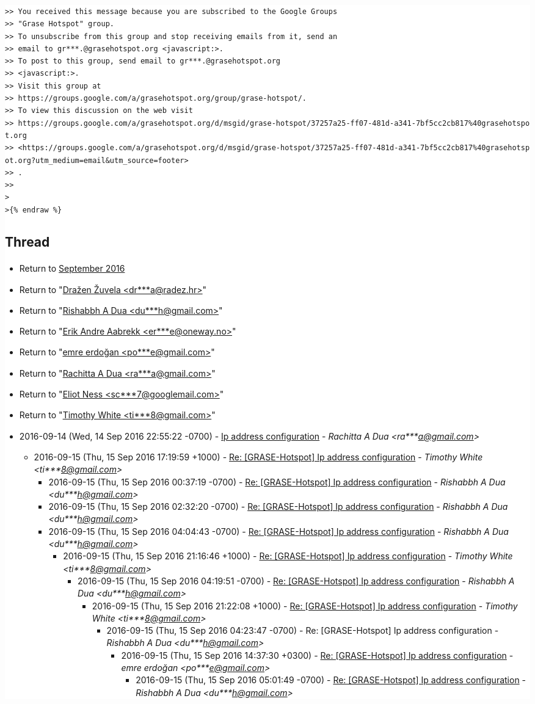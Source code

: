 ```
>> You received this message because you are subscribed to the Google Groups 
>> "Grase Hotspot" group.
>> To unsubscribe from this group and stop receiving emails from it, send an 
>> email to gr***.@grasehotspot.org <javascript:>.
>> To post to this group, send email to gr***.@grasehotspot.org 
>> <javascript:>.
>> Visit this group at 
>> https://groups.google.com/a/grasehotspot.org/group/grase-hotspot/.
>> To view this discussion on the web visit 
>> https://groups.google.com/a/grasehotspot.org/d/msgid/grase-hotspot/37257a25-ff07-481d-a341-7bf5cc2cb817%40grasehotspot.org 
>> <https://groups.google.com/a/grasehotspot.org/d/msgid/grase-hotspot/37257a25-ff07-481d-a341-7bf5cc2cb817%40grasehotspot.org?utm_medium=email&utm_source=footer>
>> .
>>
>
>{% endraw %}
```

## Thread

+ Return to [September 2016](/archive/2016/09)

+ Return to "[Dražen Žuvela <dr***a<span>@</span>radez.hr>](/authors/dr___a_at_radez_hr)"
+ Return to "[Rishabbh A Dua <du***h<span>@</span>gmail.com>](/authors/du___h_at_gmail_com)"
+ Return to "[Erik Andre Aabrekk <er***e<span>@</span>oneway.no>](/authors/er___e_at_oneway_no)"
+ Return to "[emre erdoğan <po***e<span>@</span>gmail.com>](/authors/po___e_at_gmail_com)"
+ Return to "[Rachitta A Dua <ra***a<span>@</span>gmail.com>](/authors/ra___a_at_gmail_com)"
+ Return to "[Eliot Ness <sc***7<span>@</span>googlemail.com>](/authors/sc___7_at_googlemail_com)"
+ Return to "[Timothy White <ti***8<span>@</span>gmail.com>](/authors/ti___8_at_gmail_com)"

+ 2016-09-14 (Wed, 14 Sep 2016 22:55:22 -0700) - [Ip address configuration](/archive/2016/09/6ee5f7f7cc34e5ab9266c12bec542cc424ed26aaafd119d683179db76273bfa3) - _Rachitta A Dua \<ra***a@gmail.com\>_
  + 2016-09-15 (Thu, 15 Sep 2016 17:19:59 +1000) - [Re: [GRASE-Hotspot] Ip address configuration](/archive/2016/09/3ebb6e5de23c0e7435ac0d3641c9fe44f650cc8f97919352e9bfc2f55efada90) - _Timothy White \<ti***8@gmail.com\>_
    + 2016-09-15 (Thu, 15 Sep 2016 00:37:19 -0700) - [Re: [GRASE-Hotspot] Ip address configuration](/archive/2016/09/5845b70922a166e98355532bdf6455260e915dea53d0e79674ee65a34b776ff3) - _Rishabbh A Dua \<du***h@gmail.com\>_
    + 2016-09-15 (Thu, 15 Sep 2016 02:32:20 -0700) - [Re: [GRASE-Hotspot] Ip address configuration](/archive/2016/09/5d81691574ead53fe4b2e0a687106f1d3c35cab740502f0ddb91517230737122) - _Rishabbh A Dua \<du***h@gmail.com\>_
    + 2016-09-15 (Thu, 15 Sep 2016 04:04:43 -0700) - [Re: [GRASE-Hotspot] Ip address configuration](/archive/2016/09/a2af470fc2edd30cdc353f2646e176eecf7206f0b3f78324c9b699a1f9e5ec42) - _Rishabbh A Dua \<du***h@gmail.com\>_
      + 2016-09-15 (Thu, 15 Sep 2016 21:16:46 +1000) - [Re: [GRASE-Hotspot] Ip address configuration](/archive/2016/09/d9fa9bc89dd5ed13fbf0b34cd45395936d618208c96018a282f8aa8a7b345aea) - _Timothy White \<ti***8@gmail.com\>_
        + 2016-09-15 (Thu, 15 Sep 2016 04:19:51 -0700) - [Re: [GRASE-Hotspot] Ip address configuration](/archive/2016/09/d7dd55317c686992f7a78a36556493244c21e66415a1fded4bf9bbcdd7ca8a24) - _Rishabbh A Dua \<du***h@gmail.com\>_
          + 2016-09-15 (Thu, 15 Sep 2016 21:22:08 +1000) - [Re: [GRASE-Hotspot] Ip address configuration](/archive/2016/09/86b23fc64ad3d7a46491449935fd98e65b2025932c3749899d79624432d9d4ce) - _Timothy White \<ti***8@gmail.com\>_
            + 2016-09-15 (Thu, 15 Sep 2016 04:23:47 -0700) - Re: [GRASE-Hotspot] Ip address configuration - _Rishabbh A Dua \<du***h@gmail.com\>_
              + 2016-09-15 (Thu, 15 Sep 2016 14:37:30 +0300) - [Re: [GRASE-Hotspot] Ip address configuration](/archive/2016/09/a9b484476cd2c72aacf2d3ea7d8e04531817b35c388d7644b4d933269d3f0a3a) - _emre erdoğan \<po***e@gmail.com\>_
                + 2016-09-15 (Thu, 15 Sep 2016 05:01:49 -0700) - [Re: [GRASE-Hotspot] Ip address configuration](/archive/2016/09/5715959def4ec63ec02b84eb57e0a1960379bae36271da872106ba13a374e6fd) - _Rishabbh A Dua \<du***h@gmail.com\>_